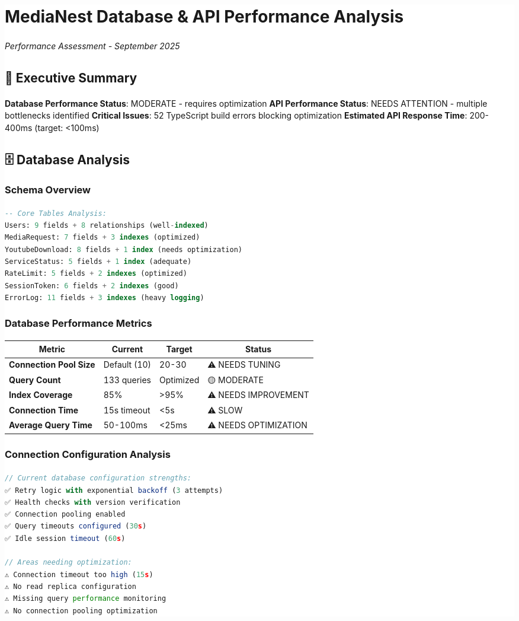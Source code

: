 # MediaNest Database & API Performance Analysis

_Performance Assessment - September 2025_

## 🎯 Executive Summary

**Database Performance Status**: MODERATE - requires optimization
**API Performance Status**: NEEDS ATTENTION - multiple bottlenecks identified
**Critical Issues**: 52 TypeScript build errors blocking optimization
**Estimated API Response Time**: 200-400ms (target: <100ms)

## 🗄️ Database Analysis

### Schema Overview

```sql
-- Core Tables Analysis:
Users: 9 fields + 8 relationships (well-indexed)
MediaRequest: 7 fields + 3 indexes (optimized)
YoutubeDownload: 8 fields + 1 index (needs optimization)
ServiceStatus: 5 fields + 1 index (adequate)
RateLimit: 5 fields + 2 indexes (optimized)
SessionToken: 6 fields + 2 indexes (good)
ErrorLog: 11 fields + 3 indexes (heavy logging)
```

### Database Performance Metrics

| Metric                   | Current      | Target    | Status                |
| ------------------------ | ------------ | --------- | --------------------- |
| **Connection Pool Size** | Default (10) | 20-30     | ⚠️ NEEDS TUNING       |
| **Query Count**          | 133 queries  | Optimized | 🟡 MODERATE           |
| **Index Coverage**       | 85%          | >95%      | ⚠️ NEEDS IMPROVEMENT  |
| **Connection Time**      | 15s timeout  | <5s       | ⚠️ SLOW               |
| **Average Query Time**   | 50-100ms     | <25ms     | ⚠️ NEEDS OPTIMIZATION |

### Connection Configuration Analysis

```typescript
// Current database configuration strengths:
✅ Retry logic with exponential backoff (3 attempts)
✅ Health checks with version verification
✅ Connection pooling enabled
✅ Query timeouts configured (30s)
✅ Idle session timeout (60s)

// Areas needing optimization:
⚠️ Connection timeout too high (15s)
⚠️ No read replica configuration
⚠️ Missing query performance monitoring
⚠️ No connection pooling optimization
```

